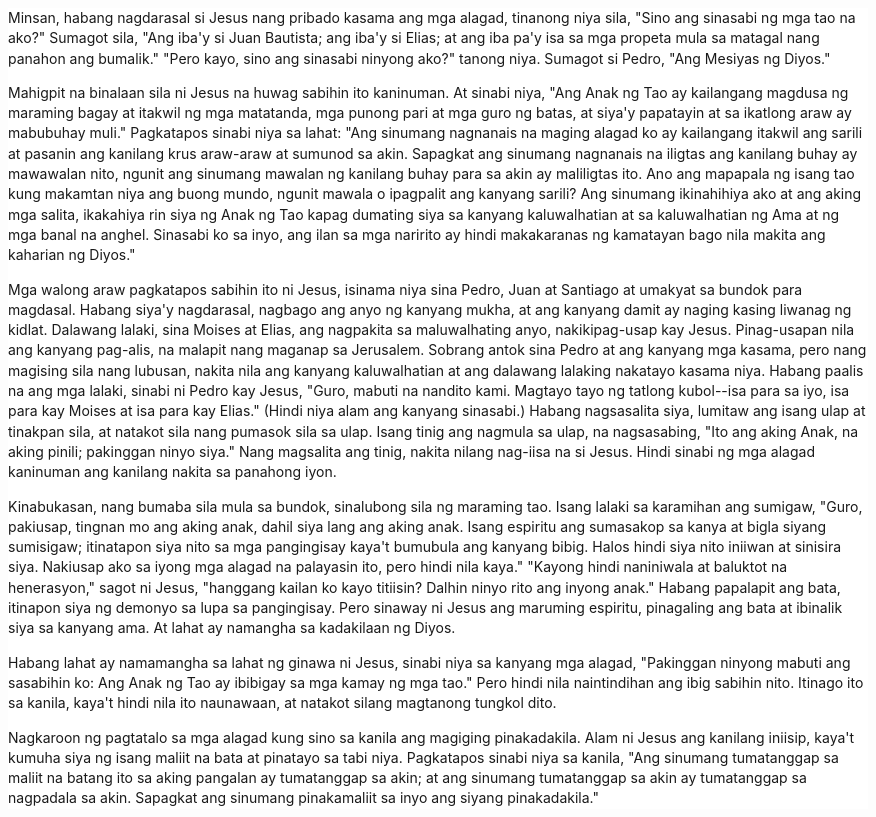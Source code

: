 

Minsan, habang nagdarasal si Jesus nang pribado kasama ang mga alagad, tinanong niya sila, "Sino ang sinasabi ng mga tao na ako?" Sumagot sila, "Ang iba'y si Juan Bautista; ang iba'y si Elias; at ang iba pa'y isa sa mga propeta mula sa matagal nang panahon ang bumalik." "Pero kayo, sino ang sinasabi ninyong ako?" tanong niya. Sumagot si Pedro, "Ang Mesiyas ng Diyos."



Mahigpit na binalaan sila ni Jesus na huwag sabihin ito kaninuman. At sinabi niya, "Ang Anak ng Tao ay kailangang magdusa ng maraming bagay at itakwil ng mga matatanda, mga punong pari at mga guro ng batas, at siya'y papatayin at sa ikatlong araw ay mabubuhay muli." Pagkatapos sinabi niya sa lahat: "Ang sinumang nagnanais na maging alagad ko ay kailangang itakwil ang sarili at pasanin ang kanilang krus araw-araw at sumunod sa akin. Sapagkat ang sinumang nagnanais na iligtas ang kanilang buhay ay mawawalan nito, ngunit ang sinumang mawalan ng kanilang buhay para sa akin ay maliligtas ito. Ano ang mapapala ng isang tao kung makamtan niya ang buong mundo, ngunit mawala o ipagpalit ang kanyang sarili? Ang sinumang ikinahihiya ako at ang aking mga salita, ikakahiya rin siya ng Anak ng Tao kapag dumating siya sa kanyang kaluwalhatian at sa kaluwalhatian ng Ama at ng mga banal na anghel. Sinasabi ko sa inyo, ang ilan sa mga naririto ay hindi makakaranas ng kamatayan bago nila makita ang kaharian ng Diyos."



Mga walong araw pagkatapos sabihin ito ni Jesus, isinama niya sina Pedro, Juan at Santiago at umakyat sa bundok para magdasal. Habang siya'y nagdarasal, nagbago ang anyo ng kanyang mukha, at ang kanyang damit ay naging kasing liwanag ng kidlat. Dalawang lalaki, sina Moises at Elias, ang nagpakita sa maluwalhating anyo, nakikipag-usap kay Jesus. Pinag-usapan nila ang kanyang pag-alis, na malapit nang maganap sa Jerusalem. Sobrang antok sina Pedro at ang kanyang mga kasama, pero nang magising sila nang lubusan, nakita nila ang kanyang kaluwalhatian at ang dalawang lalaking nakatayo kasama niya. Habang paalis na ang mga lalaki, sinabi ni Pedro kay Jesus, "Guro, mabuti na nandito kami. Magtayo tayo ng tatlong kubol--isa para sa iyo, isa para kay Moises at isa para kay Elias." (Hindi niya alam ang kanyang sinasabi.) Habang nagsasalita siya, lumitaw ang isang ulap at tinakpan sila, at natakot sila nang pumasok sila sa ulap. Isang tinig ang nagmula sa ulap, na nagsasabing, "Ito ang aking Anak, na aking pinili; pakinggan ninyo siya." Nang magsalita ang tinig, nakita nilang nag-iisa na si Jesus. Hindi sinabi ng mga alagad kaninuman ang kanilang nakita sa panahong iyon.



Kinabukasan, nang bumaba sila mula sa bundok, sinalubong sila ng maraming tao. Isang lalaki sa karamihan ang sumigaw, "Guro, pakiusap, tingnan mo ang aking anak, dahil siya lang ang aking anak. Isang espiritu ang sumasakop sa kanya at bigla siyang sumisigaw; itinatapon siya nito sa mga pangingisay kaya't bumubula ang kanyang bibig. Halos hindi siya nito iniiwan at sinisira siya. Nakiusap ako sa iyong mga alagad na palayasin ito, pero hindi nila kaya." "Kayong hindi naniniwala at baluktot na henerasyon," sagot ni Jesus, "hanggang kailan ko kayo titiisin? Dalhin ninyo rito ang inyong anak." Habang papalapit ang bata, itinapon siya ng demonyo sa lupa sa pangingisay. Pero sinaway ni Jesus ang maruming espiritu, pinagaling ang bata at ibinalik siya sa kanyang ama. At lahat ay namangha sa kadakilaan ng Diyos.



Habang lahat ay namamangha sa lahat ng ginawa ni Jesus, sinabi niya sa kanyang mga alagad, "Pakinggan ninyong mabuti ang sasabihin ko: Ang Anak ng Tao ay ibibigay sa mga kamay ng mga tao." Pero hindi nila naintindihan ang ibig sabihin nito. Itinago ito sa kanila, kaya't hindi nila ito naunawaan, at natakot silang magtanong tungkol dito.



Nagkaroon ng pagtatalo sa mga alagad kung sino sa kanila ang magiging pinakadakila. Alam ni Jesus ang kanilang iniisip, kaya't kumuha siya ng isang maliit na bata at pinatayo sa tabi niya. Pagkatapos sinabi niya sa kanila, "Ang sinumang tumatanggap sa maliit na batang ito sa aking pangalan ay tumatanggap sa akin; at ang sinumang tumatanggap sa akin ay tumatanggap sa nagpadala sa akin. Sapagkat ang sinumang pinakamaliit sa inyo ang siyang pinakadakila."
